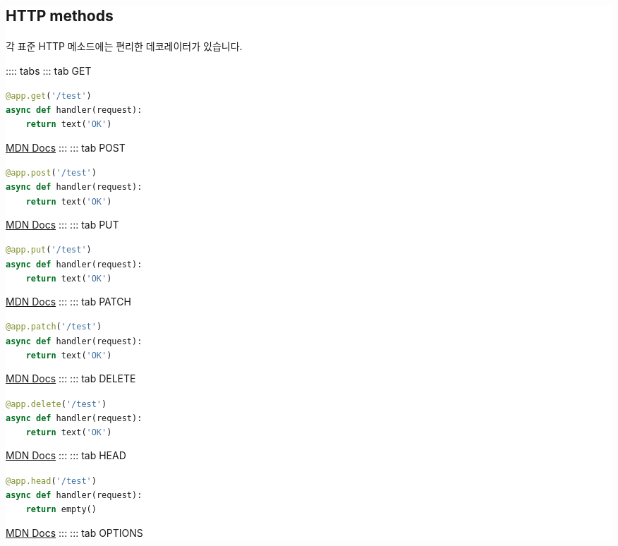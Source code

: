 ## HTTP methods

각 표준 HTTP 메소드에는 편리한 데코레이터가 있습니다.

:::: tabs
::: tab GET

```python
@app.get('/test')
async def handler(request):
    return text('OK')
```

[MDN Docs](https://developer.mozilla.org/en-US/docs/Web/HTTP/Methods/GET) :::
::: tab POST

```python
@app.post('/test')
async def handler(request):
    return text('OK')
```

[MDN Docs](https://developer.mozilla.org/en-US/docs/Web/HTTP/Methods/POST) :::
::: tab PUT

```python
@app.put('/test')
async def handler(request):
    return text('OK')
```

[MDN Docs](https://developer.mozilla.org/en-US/docs/Web/HTTP/Methods/PUT) :::
::: tab PATCH

```python
@app.patch('/test')
async def handler(request):
    return text('OK')
```

[MDN Docs](https://developer.mozilla.org/en-US/docs/Web/HTTP/Methods/PATCH) :::
::: tab DELETE

```python
@app.delete('/test')
async def handler(request):
    return text('OK')
```

[MDN Docs](https://developer.mozilla.org/en-US/docs/Web/HTTP/Methods/DELETE) :::
::: tab HEAD

```python
@app.head('/test')
async def handler(request):
    return empty()
```

[MDN Docs](https://developer.mozilla.org/en-US/docs/Web/HTTP/Methods/HEAD) :::
::: tab OPTIONS
